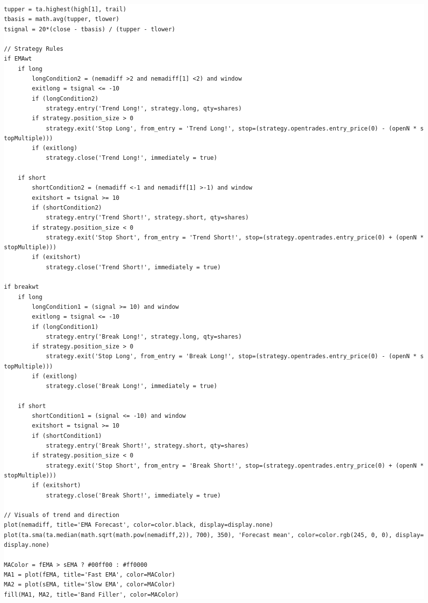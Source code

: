 ``` pinescript
tupper = ta.highest(high[1], trail)
tbasis = math.avg(tupper, tlower)
tsignal = 20*(close - tbasis) / (tupper - tlower)

// Strategy Rules
if EMAwt
    if long
        longCondition2 = (nemadiff >2 and nemadiff[1] <2) and window
        exitlong = tsignal <= -10
        if (longCondition2)
            strategy.entry('Trend Long!', strategy.long, qty=shares)
        if strategy.position_size > 0    
            strategy.exit('Stop Long', from_entry = 'Trend Long!', stop=(strategy.opentrades.entry_price(0) - (openN * stopMultiple)))
        if (exitlong)
            strategy.close('Trend Long!', immediately = true)

    if short
        shortCondition2 = (nemadiff <-1 and nemadiff[1] >-1) and window
        exitshort = tsignal >= 10
        if (shortCondition2)
            strategy.entry('Trend Short!', strategy.short, qty=shares)
        if strategy.position_size < 0   
            strategy.exit('Stop Short', from_entry = 'Trend Short!', stop=(strategy.opentrades.entry_price(0) + (openN * stopMultiple)))
        if (exitshort)
            strategy.close('Trend Short!', immediately = true)

if breakwt
    if long
        longCondition1 = (signal >= 10) and window
        exitlong = tsignal <= -10
        if (longCondition1)
            strategy.entry('Break Long!', strategy.long, qty=shares)
        if strategy.position_size > 0    
            strategy.exit('Stop Long', from_entry = 'Break Long!', stop=(strategy.opentrades.entry_price(0) - (openN * stopMultiple)))
        if (exitlong)
            strategy.close('Break Long!', immediately = true)

    if short
        shortCondition1 = (signal <= -10) and window
        exitshort = tsignal >= 10
        if (shortCondition1)
            strategy.entry('Break Short!', strategy.short, qty=shares)
        if strategy.position_size < 0   
            strategy.exit('Stop Short', from_entry = 'Break Short!', stop=(strategy.opentrades.entry_price(0) + (openN * stopMultiple)))
        if (exitshort)
            strategy.close('Break Short!', immediately = true)

// Visuals of trend and direction
plot(nemadiff, title='EMA Forecast', color=color.black, display=display.none)
plot(ta.sma(ta.median(math.sqrt(math.pow(nemadiff,2)), 700), 350), 'Forecast mean', color=color.rgb(245, 0, 0), display=display.none)

MAColor = fEMA > sEMA ? #00ff00 : #ff0000
MA1 = plot(fEMA, title='Fast EMA', color=MAColor)
MA2 = plot(sEMA, title='Slow EMA', color=MAColor)
fill(MA1, MA2, title='Band Filler', color=MAColor)
```
